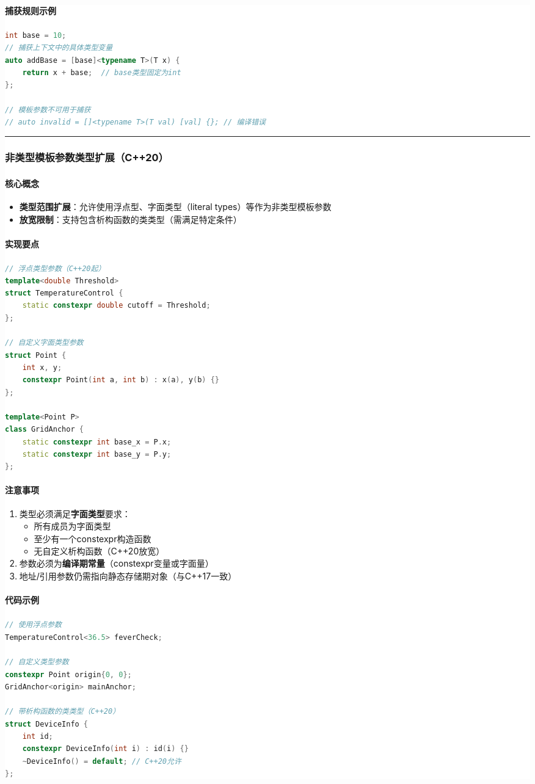 #### 捕获规则示例  
```cpp  
int base = 10;  
// 捕获上下文中的具体类型变量  
auto addBase = [base]<typename T>(T x) {  
    return x + base;  // base类型固定为int  
};  

// 模板参数不可用于捕获  
// auto invalid = []<typename T>(T val) [val] {}; // 编译错误  
```

---

### 非类型模板参数类型扩展（C++20）

#### 核心概念  
- **类型范围扩展**：允许使用浮点型、字面类型（literal types）等作为非类型模板参数  
- **放宽限制**：支持包含析构函数的类类型（需满足特定条件）  

#### 实现要点  
```cpp  
// 浮点类型参数（C++20起）  
template<double Threshold>  
struct TemperatureControl {  
    static constexpr double cutoff = Threshold;  
};  

// 自定义字面类型参数  
struct Point {  
    int x, y;  
    constexpr Point(int a, int b) : x(a), y(b) {}  
};  

template<Point P>  
class GridAnchor {  
    static constexpr int base_x = P.x;  
    static constexpr int base_y = P.y;  
};  
```

#### 注意事项  
1. 类型必须满足**字面类型**要求：  
   - 所有成员为字面类型  
   - 至少有一个constexpr构造函数  
   - 无自定义析构函数（C++20放宽）  
2. 参数必须为**编译期常量**（constexpr变量或字面量）  
3. 地址/引用参数仍需指向静态存储期对象（与C++17一致）  

#### 代码示例  
```cpp  
// 使用浮点参数  
TemperatureControl<36.5> feverCheck;  

// 自定义类型参数  
constexpr Point origin{0, 0};  
GridAnchor<origin> mainAnchor;  

// 带析构函数的类类型（C++20）  
struct DeviceInfo {  
    int id;  
    constexpr DeviceInfo(int i) : id(i) {}  
    ~DeviceInfo() = default; // C++20允许  
};  
```